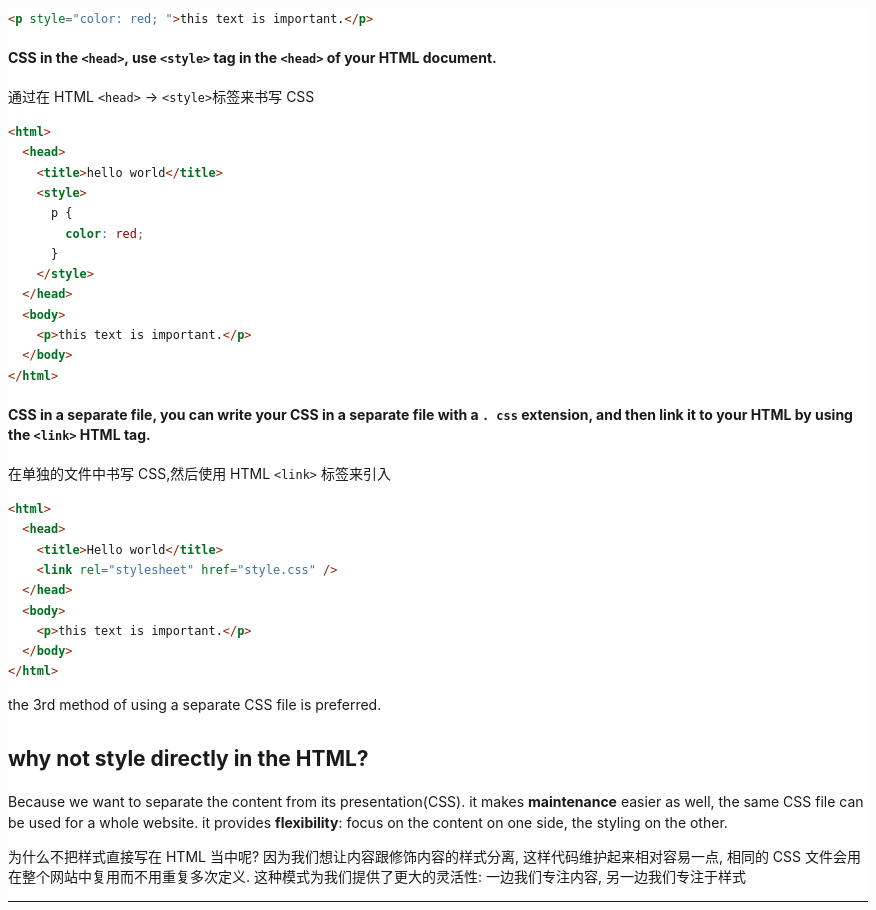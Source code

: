 ```html
<p style="color: red; ">this text is important.</p>
```

#### CSS in the `<head>`, use `<style>` tag in the `<head>` of your HTML document.

通过在 HTML `<head>` -> `<style>`标签来书写 CSS

```html
<html>
  <head>
    <title>hello world</title>
    <style>
      p {
        color: red;
      }
    </style>
  </head>
  <body>
    <p>this text is important.</p>
  </body>
</html>
```

#### CSS in a separate file, you can write your CSS in a separate file with a `. css` extension, and then link it to your HTML by using the `<link>` HTML tag.

在单独的文件中书写 CSS,然后使用 HTML `<link>` 标签来引入

```html
<html>
  <head>
    <title>Hello world</title>
    <link rel="stylesheet" href="style.css" />
  </head>
  <body>
    <p>this text is important.</p>
  </body>
</html>
```

the 3rd method of using a separate CSS file is preferred.

## why not style directly in the HTML?

Because we want to separate the content from its presentation(CSS). it makes **maintenance** easier as well, the same CSS file can be used for a whole website. it provides **flexibility**: focus on the content on one side, the styling on the other.

为什么不把样式直接写在 HTML 当中呢? 因为我们想让内容跟修饰内容的样式分离, 这样代码维护起来相对容易一点, 相同的 CSS 文件会用在整个网站中复用而不用重复多次定义. 这种模式为我们提供了更大的灵活性: 一边我们专注内容, 另一边我们专注于样式

---
